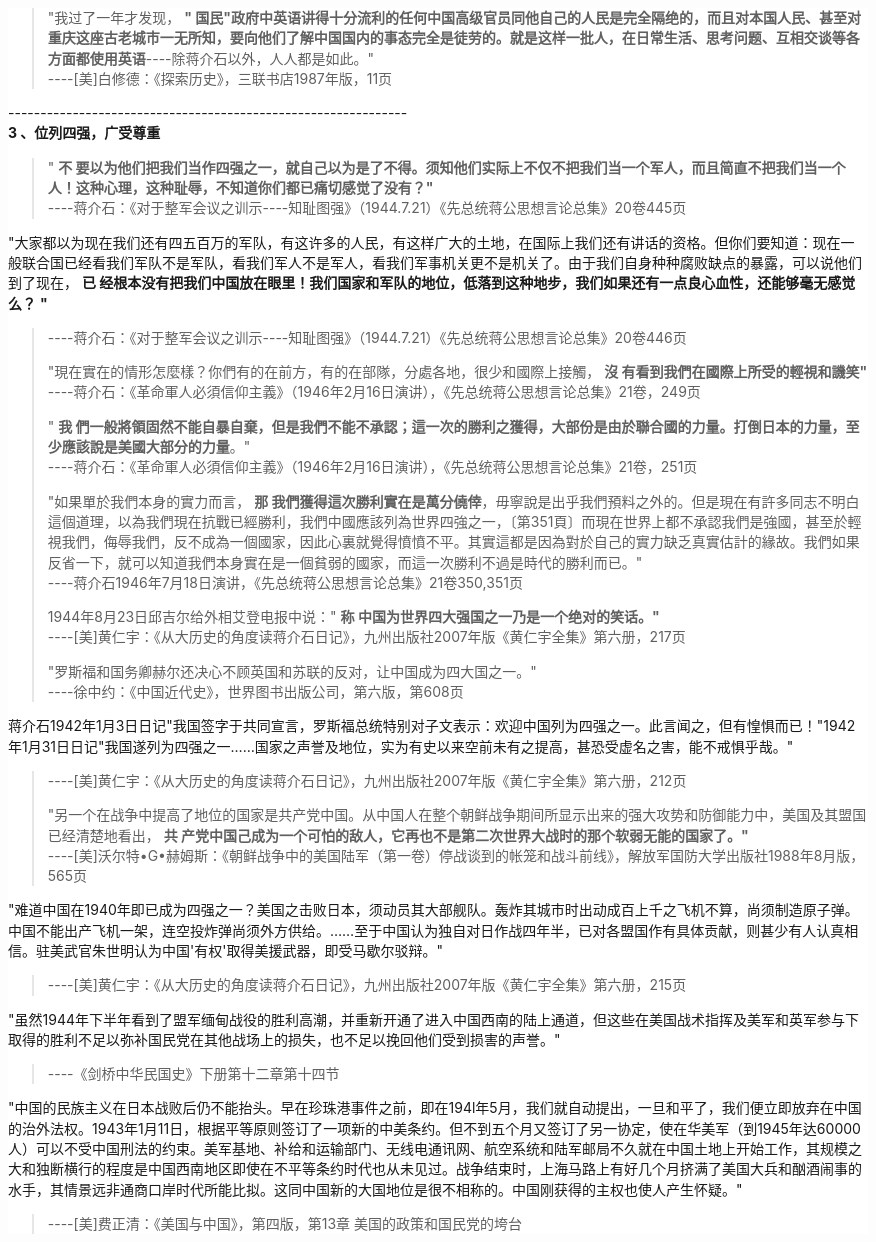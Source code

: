 >

> "我过了一年才发现， **"
国民"政府中英语讲得十分流利的任何中国高级官员同他自己的人民是完全隔绝的，而且对本国人民、甚至对重庆这座古老城市一无所知，要向他们了解中国国内的事态完全是徒劳的。就是这样一批人，在日常生活、思考问题、互相交谈等各方面都使用英语**----除蒋介石以外，人人都是如此。"  
> ----[美]白修德：《探索历史》，三联书店1987年版，11页

\--------------------------------------------------------------  
 **3 、位列四强，广受尊重**  

> " **不
要以为他们把我们当作四强之一，就自己以为是了不得。须知他们实际上不仅不把我们当一个军人，而且简直不把我们当一个人！这种心理，这种耻辱，不知道你们都已痛切感觉了没有？"**  
> ----蒋介石：《对于整军会议之训示----知耻图强》（1944.7.21）《先总统蒋公思想言论总集》20卷445页  
>  
>
"大家都以为现在我们还有四五百万的军队，有这许多的人民，有这样广大的土地，在国际上我们还有讲话的资格。但你们要知道：现在一般联合国已经看我们军队不是军队，看我们军人不是军人，看我们军事机关更不是机关了。由于我们自身种种腐败缺点的暴露，可以说他们到了现在，
**已 经根本没有把我们中国放在眼里！我们国家和军队的地位，低落到这种地步，我们如果还有一点良心血性，还能够毫无感觉么？** **"**  
>  ----蒋介石：《对于整军会议之训示----知耻图强》（1944.7.21）《先总统蒋公思想言论总集》20卷446页  
>  
> "現在實在的情形怎麼樣？你們有的在前方，有的在部隊，分處各地，很少和國際上接觸， **沒 有看到我們在國際上所受的輕視和譏笑"**  
> ----蒋介石：《革命軍人必須信仰主義》（1946年2月16日演讲），《先总统蒋公思想言论总集》21卷，249页  
>  
> " **我
們一般將領固然不能自暴自棄，但是我們不能不承認；這一次的勝利之獲得，大部份是由於聯合國的力量。打倒日本的力量，至少應該說是美國大部分的力量**。"  
> ----蒋介石：《革命軍人必須信仰主義》（1946年2月16日演讲），《先总统蒋公思想言论总集》21卷，251页  
>  
> "如果單於我們本身的實力而言， **那
我們獲得這次勝利實在是萬分僥倖**，毋寧說是出乎我們預料之外的。但是現在有許多同志不明白這個道理，以為我們現在抗戰已經勝利，我們中國應該列為世界四強之一，〔第351頁〕而現在世界上都不承認我們是強國，甚至於輕視我們，侮辱我們，反不成為一個國家，因此心裏就覺得憤憤不平。其實這都是因為對於自己的實力缺乏真實估計的緣故。我們如果反省一下，就可以知道我們本身實在是一個貧弱的國家，而這一次勝利不過是時代的勝利而已。"  
> ----蒋介石1946年7月18日演讲，《先总统蒋公思想言论总集》21卷350,351页  
>  
> 1944年8月23日邱吉尔给外相艾登电报中说：" **称 中国为世界四大强国之一乃是一个绝对的笑话。"**  
> ----[美]黄仁宇：《从大历史的角度读蒋介石日记》，九州出版社2007年版《黄仁宇全集》第六册，217页  
>  
> "罗斯福和国务卿赫尔还决心不顾英国和苏联的反对，让中国成为四大国之一。"  
> ----徐中约：《中国近代史》，世界图书出版公司，第六版，第608页  
>  
>
蒋介石1942年1月3日日记"我国签字于共同宣言，罗斯福总统特别对子文表示：欢迎中国列为四强之一。此言闻之，但有惶惧而已！"1942年1月31日日记"我国遂列为四强之一……国家之声誉及地位，实为有史以来空前未有之提高，甚恐受虚名之害，能不戒惧乎哉。"  
> ----[美]黄仁宇：《从大历史的角度读蒋介石日记》，九州出版社2007年版《黄仁宇全集》第六册，212页  
>  
> "另一个在战争中提高了地位的国家是共产党中国。从中国人在整个朝鲜战争期间所显示出来的强大攻势和防御能力中，美国及其盟国已经清楚地看出， **共
产党中国己成为一个可怕的敌人，它再也不是第二次世界大战时的那个软弱无能的国家了。"**  
> ----[美]沃尔特•G•赫姆斯：《朝鲜战争中的美国陆军（第一卷）停战谈到的帐笼和战斗前线》，解放军国防大学出版社1988年8月版，565页  
>  
>
"难道中国在1940年即已成为四强之一？美国之击败日本，须动员其大部舰队。轰炸其城市时出动成百上千之飞机不算，尚须制造原子弹。中国不能出产飞机一架，连空投炸弹尚须外方供给。……至于中国认为独自对日作战四年半，已对各盟国作有具体贡献，则甚少有人认真相信。驻美武官朱世明认为中国'有权'取得美援武器，即受马歇尔驳辩。"  
> ----[美]黄仁宇：《从大历史的角度读蒋介石日记》，九州出版社2007年版《黄仁宇全集》第六册，215页  
>  
>
"虽然1944年下半年看到了盟军缅甸战役的胜利高潮，并重新开通了进入中国西南的陆上通道，但这些在美国战术指挥及美军和英军参与下取得的胜利不足以弥补国民党在其他战场上的损失，也不足以挽回他们受到损害的声誉。"  
> ----《剑桥中华民国史》下册第十二章第十四节  
>  
>
"中国的民族主义在日本战败后仍不能抬头。早在珍珠港事件之前，即在194l年5月，我们就自动提出，一旦和平了，我们便立即放弃在中国的治外法权。1943年1月11日，根据平等原则签订了一项新的中美条约。但不到五个月又签订了另一协定，使在华美军（到1945年达60000人）可以不受中国刑法的约束。美军基地、补给和运输部门、无线电通讯网、航空系统和陆军邮局不久就在中国土地上开始工作，其规模之大和独断横行的程度是中国西南地区即使在不平等条约时代也从未见过。战争结束时，上海马路上有好几个月挤满了美国大兵和酗酒闹事的水手，其情景远非通商口岸时代所能比拟。这同中国新的大国地位是很不相称的。中国刚获得的主权也使人产生怀疑。"  
> ----[美]费正清：《美国与中国》，第四版，第13章 美国的政策和国民党的垮台
